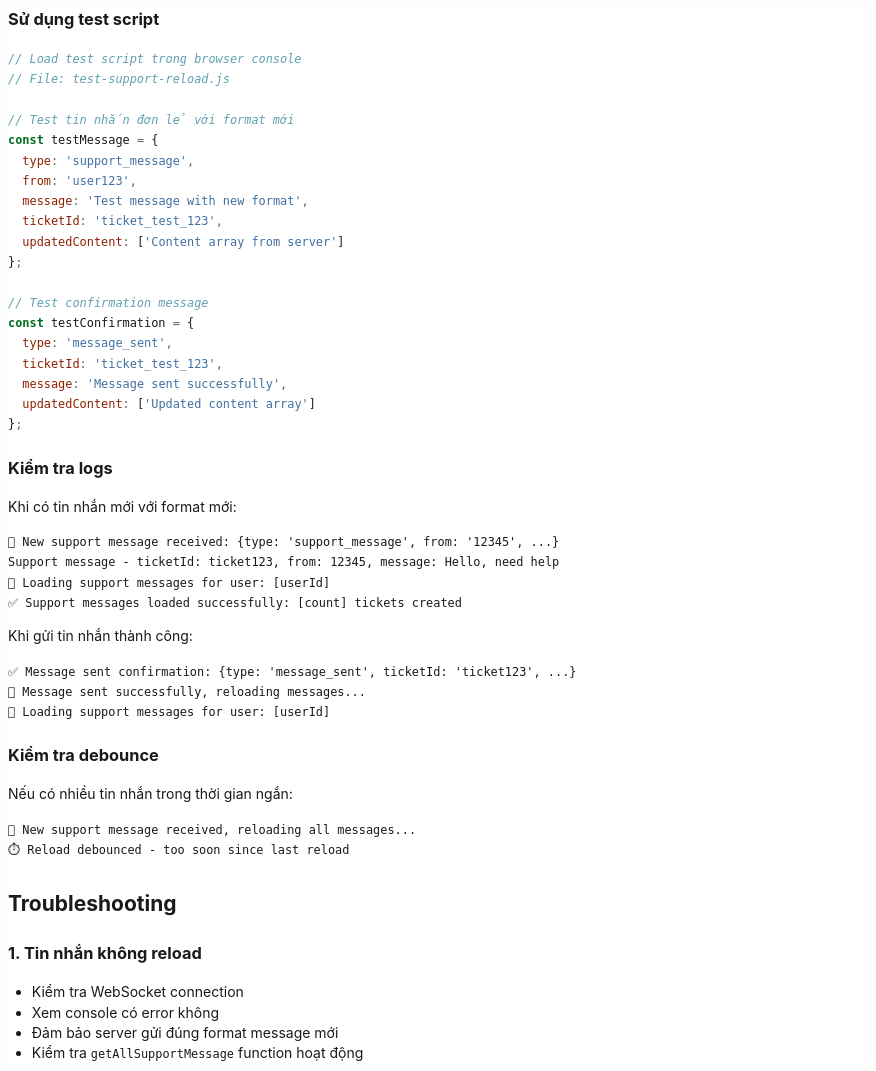 ### Sử dụng test script
```javascript
// Load test script trong browser console
// File: test-support-reload.js

// Test tin nhắn đơn lẻ với format mới
const testMessage = {
  type: 'support_message',
  from: 'user123',
  message: 'Test message with new format',
  ticketId: 'ticket_test_123',
  updatedContent: ['Content array from server']
};

// Test confirmation message
const testConfirmation = {
  type: 'message_sent',
  ticketId: 'ticket_test_123',
  message: 'Message sent successfully',
  updatedContent: ['Updated content array']
};
```

### Kiểm tra logs
Khi có tin nhắn mới với format mới:
```
💬 New support message received: {type: 'support_message', from: '12345', ...}
Support message - ticketId: ticket123, from: 12345, message: Hello, need help
🔄 Loading support messages for user: [userId]
✅ Support messages loaded successfully: [count] tickets created
```

Khi gửi tin nhắn thành công:
```
✅ Message sent confirmation: {type: 'message_sent', ticketId: 'ticket123', ...}
📩 Message sent successfully, reloading messages...
🔄 Loading support messages for user: [userId]
```

### Kiểm tra debounce
Nếu có nhiều tin nhắn trong thời gian ngắn:
```
💬 New support message received, reloading all messages...
⏱️ Reload debounced - too soon since last reload
```

## Troubleshooting

### 1. Tin nhắn không reload
- Kiểm tra WebSocket connection
- Xem console có error không
- Đảm bảo server gửi đúng format message mới
- Kiểm tra `getAllSupportMessage` function hoạt động
